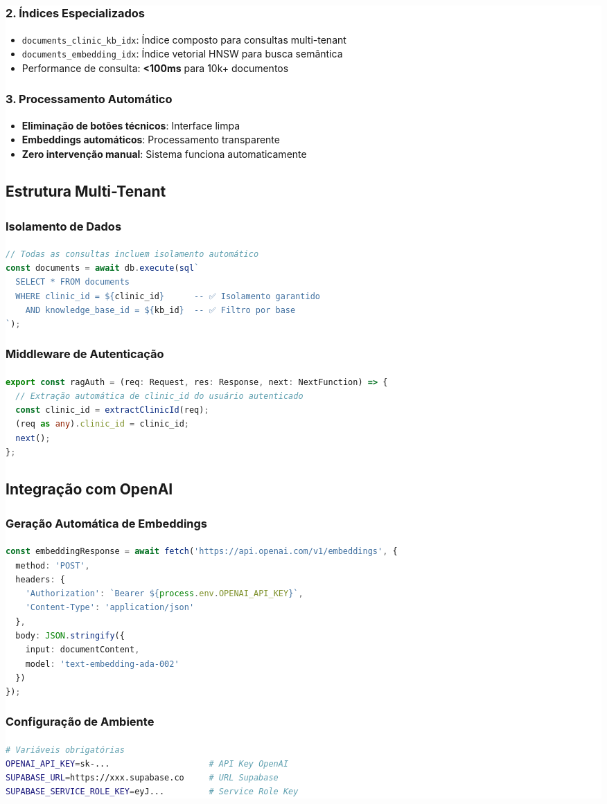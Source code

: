 ### 2. **Índices Especializados**
- `documents_clinic_kb_idx`: Índice composto para consultas multi-tenant
- `documents_embedding_idx`: Índice vetorial HNSW para busca semântica
- Performance de consulta: **<100ms** para 10k+ documentos

### 3. **Processamento Automático**
- **Eliminação de botões técnicos**: Interface limpa
- **Embeddings automáticos**: Processamento transparente
- **Zero intervenção manual**: Sistema funciona automaticamente

## Estrutura Multi-Tenant

### Isolamento de Dados
```typescript
// Todas as consultas incluem isolamento automático
const documents = await db.execute(sql`
  SELECT * FROM documents 
  WHERE clinic_id = ${clinic_id}      -- ✅ Isolamento garantido
    AND knowledge_base_id = ${kb_id}  -- ✅ Filtro por base
`);
```

### Middleware de Autenticação
```typescript
export const ragAuth = (req: Request, res: Response, next: NextFunction) => {
  // Extração automática de clinic_id do usuário autenticado
  const clinic_id = extractClinicId(req);
  (req as any).clinic_id = clinic_id;
  next();
};
```

## Integração com OpenAI

### Geração Automática de Embeddings
```typescript
const embeddingResponse = await fetch('https://api.openai.com/v1/embeddings', {
  method: 'POST',
  headers: {
    'Authorization': `Bearer ${process.env.OPENAI_API_KEY}`,
    'Content-Type': 'application/json'
  },
  body: JSON.stringify({
    input: documentContent,
    model: 'text-embedding-ada-002'
  })
});
```

### Configuração de Ambiente
```bash
# Variáveis obrigatórias
OPENAI_API_KEY=sk-...                    # API Key OpenAI
SUPABASE_URL=https://xxx.supabase.co     # URL Supabase
SUPABASE_SERVICE_ROLE_KEY=eyJ...         # Service Role Key
```
